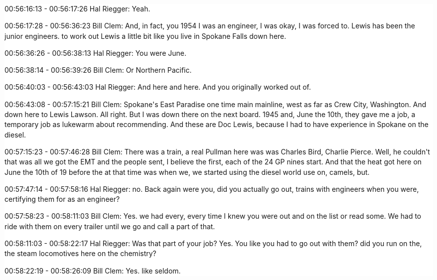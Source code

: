 
00:56:16:13 - 00:56:17:26
Hal Riegger:
Yeah.


00:56:17:28 - 00:56:36:23
Bill Clem:
And, in fact, you 1954 I was an engineer, I was okay, I was forced to. Lewis has been the junior engineers. to work out Lewis a little bit like you live in Spokane Falls down here.


00:56:36:26 - 00:56:38:13
Hal Riegger:
You were June.


00:56:38:14 - 00:56:39:26
Bill Clem:
Or Northern Pacific.


00:56:40:03 - 00:56:43:03
Hal Riegger:
And here and here. And you originally worked out of.


00:56:43:08 - 00:57:15:21
Bill Clem:
Spokane's East Paradise one time main mainline, west as far as Crew City, Washington. And down here to Lewis Lawson. All right. But I was down there on the next board. 1945 and, June the 10th, they gave me a job, a temporary job as lukewarm about recommending. And these are Doc Lewis, because I had to have experience in Spokane on the diesel.


00:57:15:23 - 00:57:46:28
Bill Clem:
There was a train, a real Pullman here was was Charles Bird, Charlie Pierce. Well, he couldn't that was all we got the EMT and the people sent, I believe the first, each of the 24 GP nines start. And that the heat got here on June the 10th of 19 before the at that time was when we, we started using the diesel world use on, camels, but.


00:57:47:14 - 00:57:58:16
Hal Riegger:
no. Back again were you, did you actually go out, trains with engineers when you were, certifying them for as an engineer?


00:57:58:23 - 00:58:11:03
Bill Clem:
Yes. we had every, every time I knew you were out and on the list or read some. We had to ride with them on every trailer until we go and call a part of that.


00:58:11:03 - 00:58:22:17
Hal Riegger:
Was that part of your job? Yes. You like you had to go out with them? did you run on the, the steam locomotives here on the chemistry?


00:58:22:19 - 00:58:26:09
Bill Clem:
Yes. like seldom.